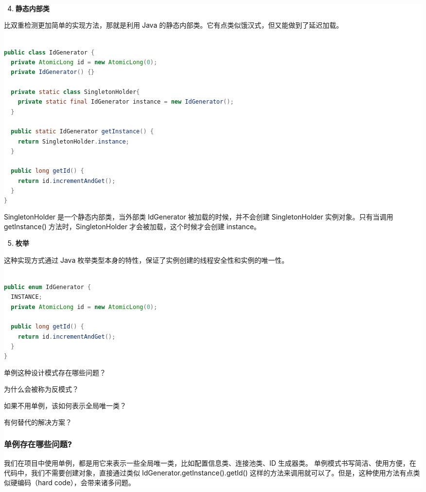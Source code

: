 4. **静态内部类** 

比双重检测更加简单的实现方法，那就是利用 Java 的静态内部类。它有点类似饿汉式，但又能做到了延迟加载。

```java

public class IdGenerator { 
  private AtomicLong id = new AtomicLong(0);
  private IdGenerator() {}

  private static class SingletonHolder{
    private static final IdGenerator instance = new IdGenerator();
  }
  
  public static IdGenerator getInstance() {
    return SingletonHolder.instance;
  }
 
  public long getId() { 
    return id.incrementAndGet();
  }
}
```

SingletonHolder 是一个静态内部类，当外部类 IdGenerator 被加载的时候，并不会创建 SingletonHolder 实例对象。只有当调用 getInstance() 方法时，SingletonHolder 才会被加载，这个时候才会创建 instance。

5. **枚举**

 这种实现方式通过 Java 枚举类型本身的特性，保证了实例创建的线程安全性和实例的唯一性。 

```java

public enum IdGenerator {
  INSTANCE;
  private AtomicLong id = new AtomicLong(0);
 
  public long getId() { 
    return id.incrementAndGet();
  }
}
```



单例这种设计模式存在哪些问题？

为什么会被称为反模式？

如果不用单例，该如何表示全局唯一类？

有何替代的解决方案？

### **单例存在哪些问题?**

 我们在项目中使用单例，都是用它来表示一些全局唯一类，比如配置信息类、连接池类、ID 生成器类。  单例模式书写简洁、使用方便，在代码中，我们不需要创建对象，直接通过类似 IdGenerator.getInstance().getId() 这样的方法来调用就可以了。但是，这种使用方法有点类似硬编码（hard code），会带来诸多问题。 
